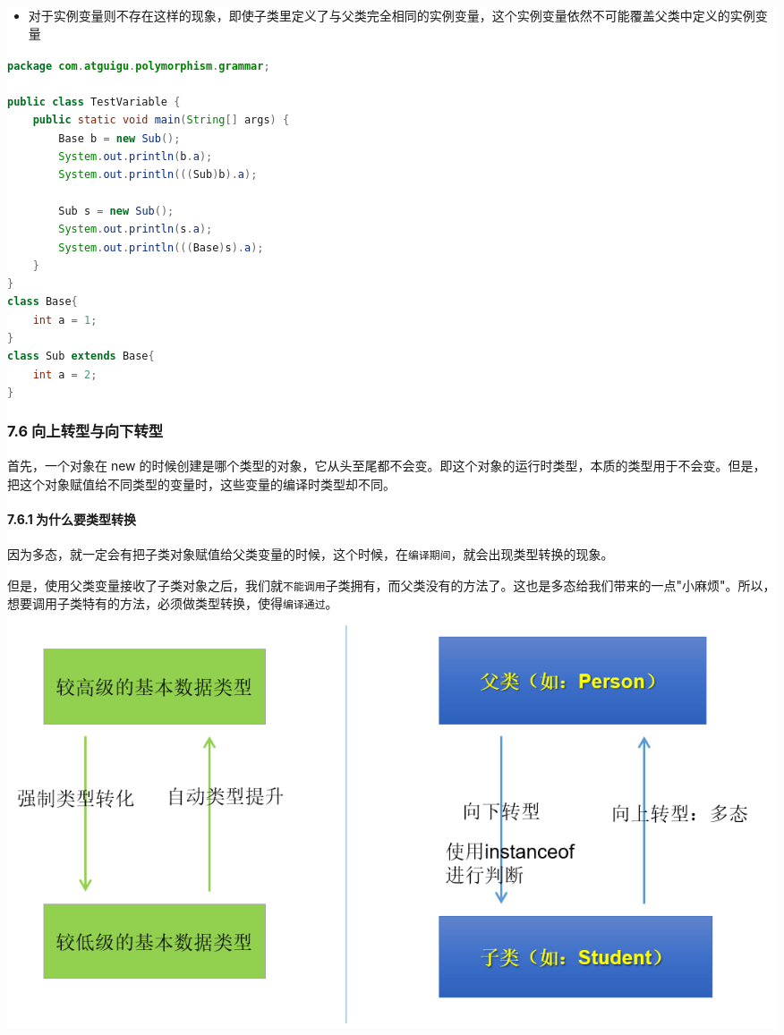 - 对于实例变量则不存在这样的现象，即使子类里定义了与父类完全相同的实例变量，这个实例变量依然不可能覆盖父类中定义的实例变量

```java
package com.atguigu.polymorphism.grammar;

public class TestVariable {
    public static void main(String[] args) {
        Base b = new Sub();
        System.out.println(b.a);
        System.out.println(((Sub)b).a);

        Sub s = new Sub();
        System.out.println(s.a);
        System.out.println(((Base)s).a);
    }
}
class Base{
    int a = 1;
}
class Sub extends Base{
    int a = 2;
}
```

### 7.6 向上转型与向下转型

首先，一个对象在 new 的时候创建是哪个类型的对象，它从头至尾都不会变。即这个对象的运行时类型，本质的类型用于不会变。但是，把这个对象赋值给不同类型的变量时，这些变量的编译时类型却不同。

#### 7.6.1 为什么要类型转换

因为多态，就一定会有把子类对象赋值给父类变量的时候，这个时候，在`编译期间`，就会出现类型转换的现象。

但是，使用父类变量接收了子类对象之后，我们就`不能调用`子类拥有，而父类没有的方法了。这也是多态给我们带来的一点"小麻烦"。所以，想要调用子类特有的方法，必须做类型转换，使得`编译通过`。

<img src="./images/image-20220324235337563.png" alt="" data-fancybox='gallery' style='aspect-ratio:1018/526'/>
